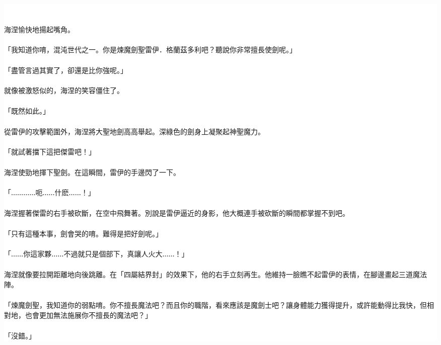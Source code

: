<br/>
<br/>
海涅愉快地揚起嘴角。

<br/>
<br/>
「我知道你唷，混沌世代之一。你是煉魔劍聖雷伊．格蘭茲多利吧？聽說你非常擅長使劍呢。」

<br/>
<br/>
「盡管言過其實了，卻還是比你強呢。」

<br/>
<br/>
就像被激怒似的，海涅的笑容僵住了。

<br/>
<br/>
「既然如此。」

<br/>
<br/>
從雷伊的攻擊範圍外，海涅將大聖地劍高高舉起。深綠色的劍身上凝聚起神聖魔力。

<br/>
<br/>
「就試著擋下這把傑雷吧！」

<br/>
<br/>
海涅使勁地揮下聖劍。在這瞬間，雷伊的手邊閃了一下。

<br/>
<br/>
「…………呃……什麽……！」

<br/>
<br/>
海涅握著傑雷的右手被砍斷，在空中飛舞著。別說是雷伊逼近的身影，他大概連手被砍斷的瞬間都掌握不到吧。

<br/>
<br/>
「只有這種本事，劍會哭的唷。難得是把好劍呢。」

<br/>
<br/>
「……你這家夥……不過就只是個部下，真讓人火大……！」

<br/>
<br/>
海涅就像要拉開距離地向後跳離。在「四屬結界封」的效果下，他的右手立刻再生。他維持一臉瞧不起雷伊的表情，在腳邊畫起三道魔法陣。

<br/>
<br/>
「煉魔劍聖，我知道你的弱點唷。你不擅長魔法吧？而且你的職階，看來應該是魔劍士吧？讓身體能力獲得提升，或許能動得比我快，但相對地，也會更加無法施展你不擅長的魔法吧？」

<br/>
<br/>
「沒錯。」
